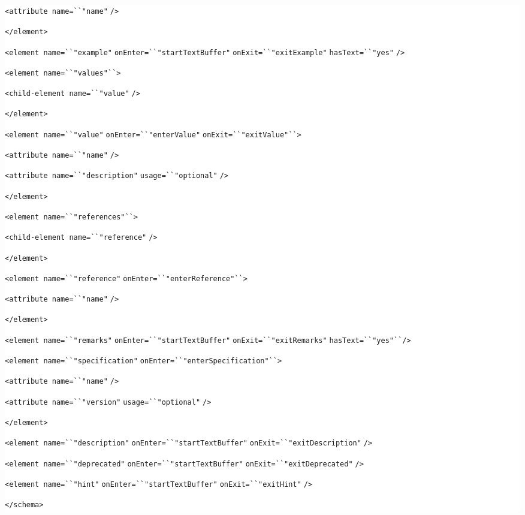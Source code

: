 `<attribute name=``"name"` `/>`

`</element>`

`<element name=``"example"` `onEnter=``"startTextBuffer"` `onExit=``"exitExample"` `hasText=``"yes"` `/>`

`<element name=``"values"``>`

`<child-element name=``"value"` `/>`

`</element>`

`<element name=``"value"` `onEnter=``"enterValue"` `onExit=``"exitValue"``>`

`<attribute name=``"name"` `/>`

`<attribute name=``"description"` `usage=``"optional"` `/>`

`</element>`

`<element name=``"references"``>`

`<child-element name=``"reference"` `/>`

`</element>`

`<element name=``"reference"` `onEnter=``"enterReference"``>`

`<attribute name=``"name"` `/>`

`</element>`

`<element name=``"remarks"` `onEnter=``"startTextBuffer"` `onExit=``"exitRemarks"` `hasText=``"yes"``/>`

`<element name=``"specification"` `onEnter=``"enterSpecification"``>`

`<attribute name=``"name"` `/>`

`<attribute name=``"version"` `usage=``"optional"` `/>`

`</element>`

`<element name=``"description"` `onEnter=``"startTextBuffer"` `onExit=``"exitDescription"` `/>`

`<element name=``"deprecated"` `onEnter=``"startTextBuffer"` `onExit=``"exitDeprecated"` `/>`

`<element name=``"hint"` `onEnter=``"startTextBuffer"` `onExit=``"exitHint"` `/>`

`</schema>`